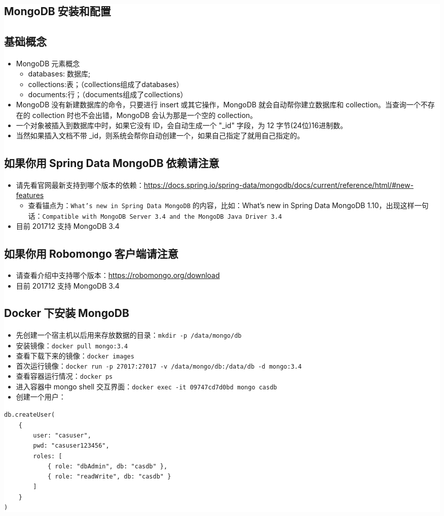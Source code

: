 ## MongoDB 安装和配置


## 基础概念

- MongoDB 元素概念
	- databases: 数据库;
	- collections:表；（collections组成了databases）
	- documents:行；（documents组成了collections）
- MongoDB 没有新建数据库的命令，只要进行 insert 或其它操作，MongoDB 就会自动帮你建立数据库和 collection。当查询一个不存在的 collection 时也不会出错，MongoDB 会认为那是一个空的 collection。
- 一个对象被插入到数据库中时，如果它没有 ID，会自动生成一个 "_id" 字段，为 12 字节(24位)16进制数。
- 当然如果插入文档不带 _id，则系统会帮你自动创建一个，如果自己指定了就用自己指定的。

## 如果你用 Spring Data MongoDB 依赖请注意

- 请先看官网最新支持到哪个版本的依赖：<https://docs.spring.io/spring-data/mongodb/docs/current/reference/html/#new-features>
	- 查看锚点为：`What’s new in Spring Data MongoDB` 的内容，比如：What’s new in Spring Data MongoDB 1.10，出现这样一句话：`Compatible with MongoDB Server 3.4 and the MongoDB Java Driver 3.4`
- 目前 201712 支持 MongoDB 3.4

## 如果你用 Robomongo 客户端请注意

- 请查看介绍中支持哪个版本：<https://robomongo.org/download>
- 目前 201712 支持 MongoDB 3.4


## Docker 下安装 MongoDB

- 先创建一个宿主机以后用来存放数据的目录：`mkdir -p /data/mongo/db`
- 安装镜像：`docker pull mongo:3.4`
- 查看下载下来的镜像：`docker images`
- 首次运行镜像：`docker run -p 27017:27017 -v /data/mongo/db:/data/db -d mongo:3.4`
- 查看容器运行情况：`docker ps`
- 进入容器中 mongo shell 交互界面：`docker exec -it 09747cd7d0bd mongo casdb`
- 创建一个用户：

```
db.createUser(
    {
        user: "casuser",
        pwd: "casuser123456",
        roles: [ 
            { role: "dbAdmin", db: "casdb" },
            { role: "readWrite", db: "casdb" }
        ]
    }
)
```
